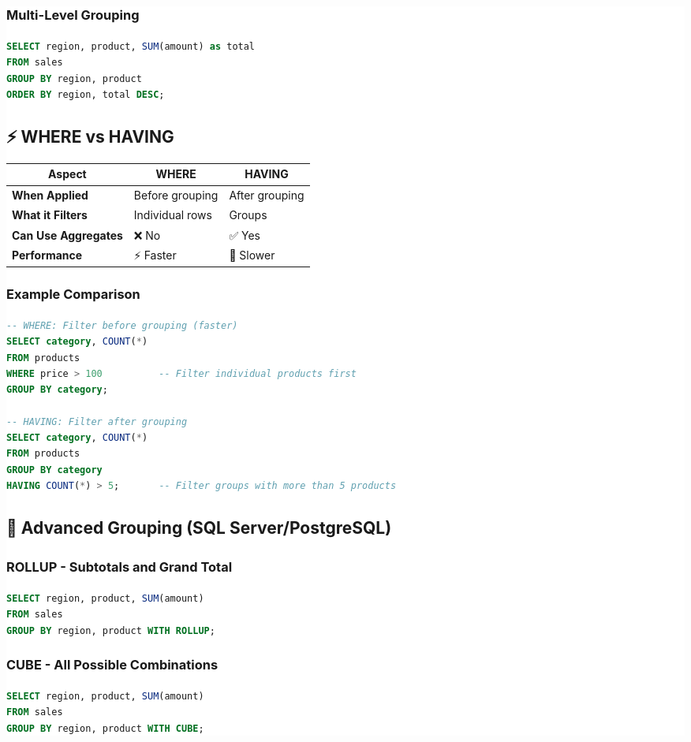 ### Multi-Level Grouping
```sql
SELECT region, product, SUM(amount) as total
FROM sales
GROUP BY region, product
ORDER BY region, total DESC;
```

## ⚡ WHERE vs HAVING

| Aspect | WHERE | HAVING |
|--------|-------|--------|
| **When Applied** | Before grouping | After grouping |
| **What it Filters** | Individual rows | Groups |
| **Can Use Aggregates** | ❌ No | ✅ Yes |
| **Performance** | ⚡ Faster | 🐌 Slower |

### Example Comparison
```sql
-- WHERE: Filter before grouping (faster)
SELECT category, COUNT(*)
FROM products
WHERE price > 100          -- Filter individual products first
GROUP BY category;

-- HAVING: Filter after grouping
SELECT category, COUNT(*)
FROM products
GROUP BY category
HAVING COUNT(*) > 5;       -- Filter groups with more than 5 products
```

## 🔄 Advanced Grouping (SQL Server/PostgreSQL)

### ROLLUP - Subtotals and Grand Total
```sql
SELECT region, product, SUM(amount)
FROM sales
GROUP BY region, product WITH ROLLUP;
```

### CUBE - All Possible Combinations
```sql
SELECT region, product, SUM(amount)
FROM sales
GROUP BY region, product WITH CUBE;
```
